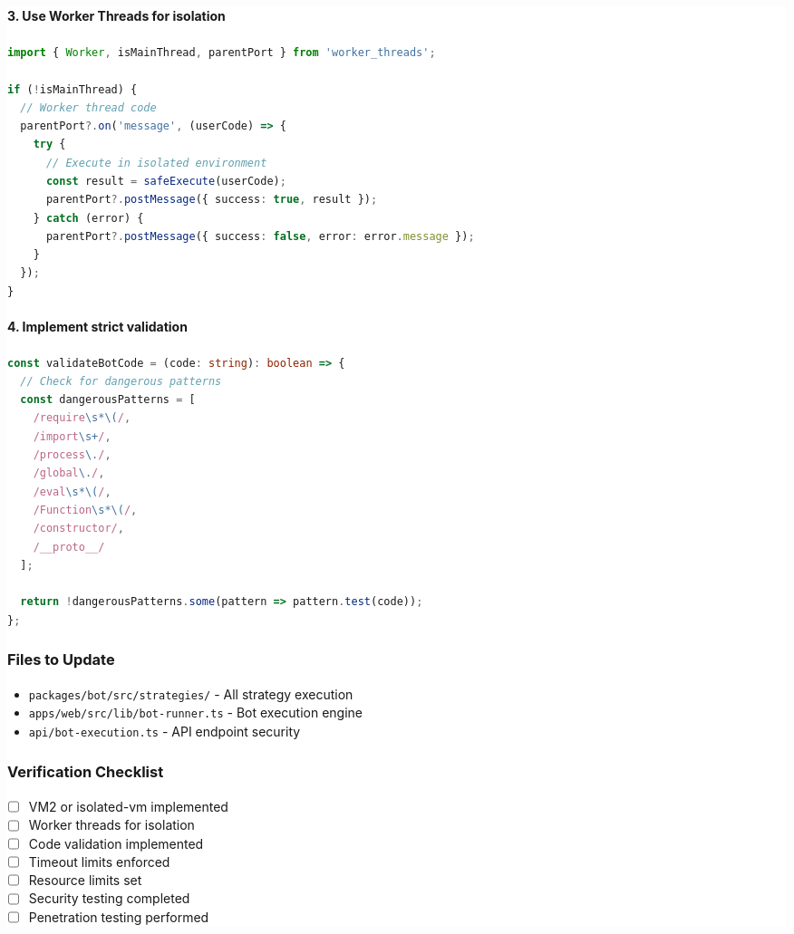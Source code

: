 #### 3. Use Worker Threads for isolation
```typescript
import { Worker, isMainThread, parentPort } from 'worker_threads';

if (!isMainThread) {
  // Worker thread code
  parentPort?.on('message', (userCode) => {
    try {
      // Execute in isolated environment
      const result = safeExecute(userCode);
      parentPort?.postMessage({ success: true, result });
    } catch (error) {
      parentPort?.postMessage({ success: false, error: error.message });
    }
  });
}
```

#### 4. Implement strict validation
```typescript
const validateBotCode = (code: string): boolean => {
  // Check for dangerous patterns
  const dangerousPatterns = [
    /require\s*\(/,
    /import\s+/,
    /process\./,
    /global\./,
    /eval\s*\(/,
    /Function\s*\(/,
    /constructor/,
    /__proto__/
  ];

  return !dangerousPatterns.some(pattern => pattern.test(code));
};
```

### Files to Update
- `packages/bot/src/strategies/` - All strategy execution
- `apps/web/src/lib/bot-runner.ts` - Bot execution engine
- `api/bot-execution.ts` - API endpoint security

### Verification Checklist
- [ ] VM2 or isolated-vm implemented
- [ ] Worker threads for isolation
- [ ] Code validation implemented
- [ ] Timeout limits enforced
- [ ] Resource limits set
- [ ] Security testing completed
- [ ] Penetration testing performed
